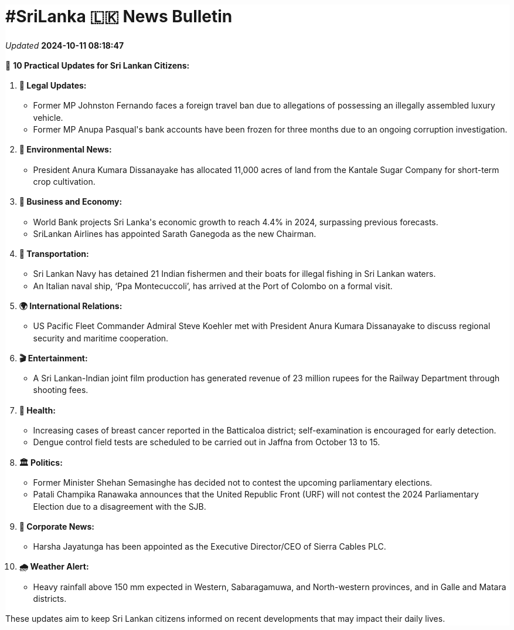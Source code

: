 # #SriLanka :sri_lanka: News Bulletin

<div id="news_lk_bulletin">

*Updated* **2024-10-11 08:18:47**

🎉 **10 Practical Updates for Sri Lankan Citizens:**

1. **📜 Legal Updates:**
   - Former MP Johnston Fernando faces a foreign travel ban due to allegations of possessing an illegally assembled luxury vehicle.
   - Former MP Anupa Pasqual's bank accounts have been frozen for three months due to an ongoing corruption investigation.

2. **🌳 Environmental News:**
   - President Anura Kumara Dissanayake has allocated 11,000 acres of land from the Kantale Sugar Company for short-term crop cultivation.

3. **💼 Business and Economy:**
   - World Bank projects Sri Lanka's economic growth to reach 4.4% in 2024, surpassing previous forecasts.
   - SriLankan Airlines has appointed Sarath Ganegoda as the new Chairman.

4. **🚢 Transportation:**
   - Sri Lankan Navy has detained 21 Indian fishermen and their boats for illegal fishing in Sri Lankan waters.
   - An Italian naval ship, ‘Ppa Montecuccoli’, has arrived at the Port of Colombo on a formal visit.

5. **🌍 International Relations:**
   - US Pacific Fleet Commander Admiral Steve Koehler met with President Anura Kumara Dissanayake to discuss regional security and maritime cooperation.

6. **🎬 Entertainment:**
   - A Sri Lankan-Indian joint film production has generated revenue of 23 million rupees for the Railway Department through shooting fees.

7. **🏫 Health:**
   - Increasing cases of breast cancer reported in the Batticaloa district; self-examination is encouraged for early detection.
   - Dengue control field tests are scheduled to be carried out in Jaffna from October 13 to 15.

8. **🏛️ Politics:**
   - Former Minister Shehan Semasinghe has decided not to contest the upcoming parliamentary elections.
   - Patali Champika Ranawaka announces that the United Republic Front (URF) will not contest the 2024 Parliamentary Election due to a disagreement with the SJB.

9. **🏢 Corporate News:**
   - Harsha Jayatunga has been appointed as the Executive Director/CEO of Sierra Cables PLC.

10. **🌧️ Weather Alert:**
    - Heavy rainfall above 150 mm expected in Western, Sabaragamuwa, and North-western provinces, and in Galle and Matara districts.

These updates aim to keep Sri Lankan citizens informed on recent developments that may impact their daily lives.
